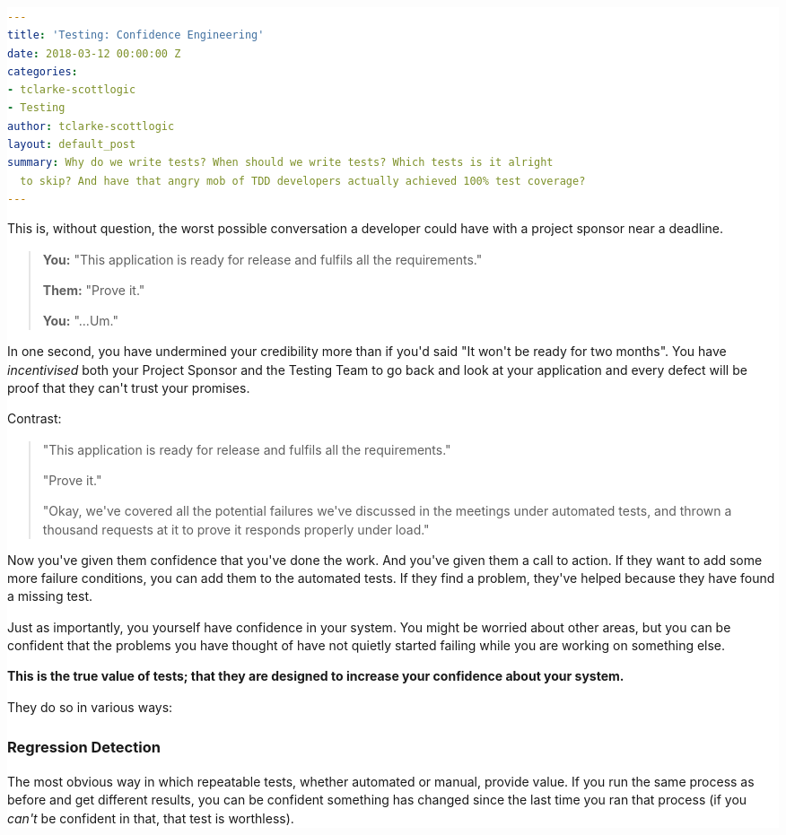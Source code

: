 ```yaml
---
title: 'Testing: Confidence Engineering'
date: 2018-03-12 00:00:00 Z
categories:
- tclarke-scottlogic
- Testing
author: tclarke-scottlogic
layout: default_post
summary: Why do we write tests? When should we write tests? Which tests is it alright
  to skip? And have that angry mob of TDD developers actually achieved 100% test coverage?
---
```


This is, without question, the worst possible conversation a developer could have with a project sponsor near a deadline.

> **You:** "This application is ready for release and fulfils all the requirements."
>
> **Them:** "Prove it."
>
> **You:** "...Um."

In one second, you have undermined your credibility more than if you'd said "It won't be ready for two months". You have *incentivised* both your Project Sponsor and the Testing Team to go back and look at your application and every defect will be proof that they can't trust your promises.

Contrast:

> "This application is ready for release and fulfils all the requirements."
>
> "Prove it."
>
> "Okay, we've covered all the potential failures we've discussed in the meetings under automated tests, and thrown a thousand requests at it to prove it responds properly under load."

Now you've given them confidence that you've done the work. And you've given them a call to action. If they want to add some more failure conditions, you can add them to the automated tests. If they find a problem, they've helped because they have found a missing test.

Just as importantly, you yourself have confidence in your system. You might be worried about other areas, but you can be confident that the problems you have thought of have not quietly started failing while you are working on something else.

**This is the true value of tests; that they are designed to increase your confidence about your system.**

They do so in various ways:

### Regression Detection

The most obvious way in which repeatable tests, whether automated or manual, provide value. If you run the same process as before and get different results, you can be confident something has changed since the last time you ran that process (if you *can't* be confident in that, that test is worthless).
